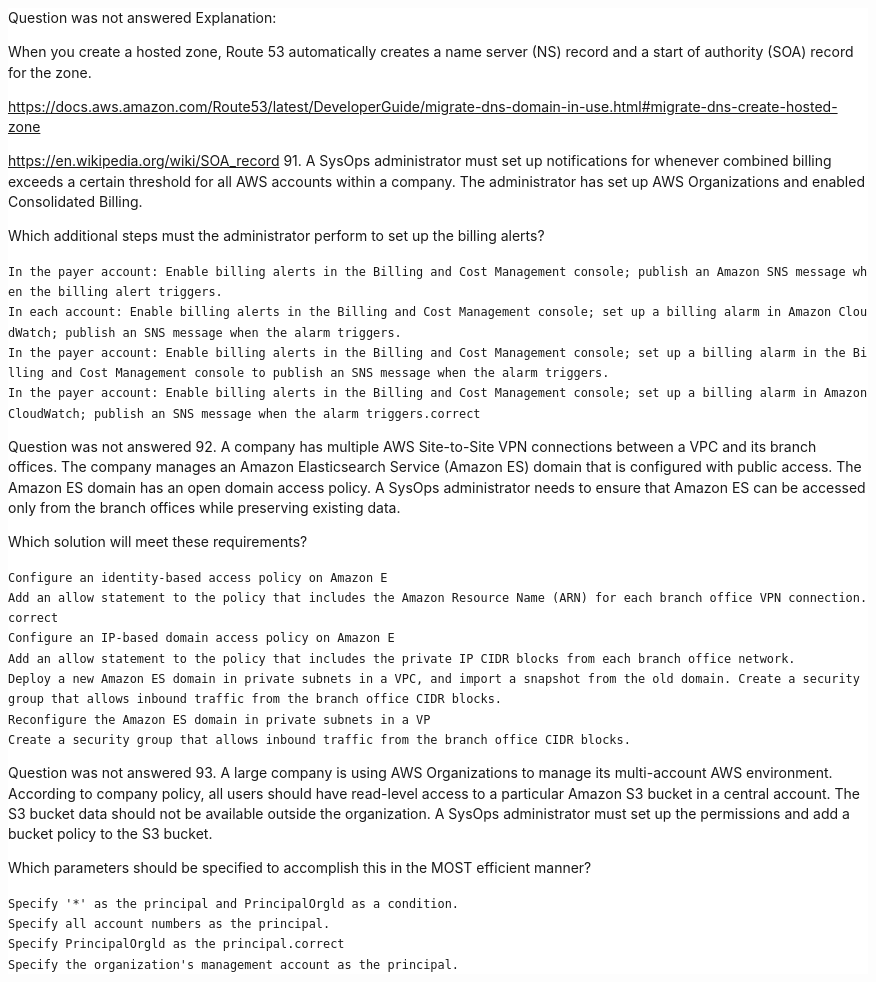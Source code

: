 Question was not answered
Explanation:

When you create a hosted zone, Route 53 automatically creates a name server (NS) record and a start of authority (SOA) record for the zone.

https://docs.aws.amazon.com/Route53/latest/DeveloperGuide/migrate-dns-domain-in-use.html#migrate-dns-create-hosted-zone

https://en.wikipedia.org/wiki/SOA_record
91. A SysOps administrator must set up notifications for whenever combined billing exceeds a certain threshold for all AWS accounts within a company. The administrator has set up AWS Organizations and enabled Consolidated Billing.

Which additional steps must the administrator perform to set up the billing alerts?

    In the payer account: Enable billing alerts in the Billing and Cost Management console; publish an Amazon SNS message when the billing alert triggers.
    In each account: Enable billing alerts in the Billing and Cost Management console; set up a billing alarm in Amazon CloudWatch; publish an SNS message when the alarm triggers.
    In the payer account: Enable billing alerts in the Billing and Cost Management console; set up a billing alarm in the Billing and Cost Management console to publish an SNS message when the alarm triggers.
    In the payer account: Enable billing alerts in the Billing and Cost Management console; set up a billing alarm in Amazon CloudWatch; publish an SNS message when the alarm triggers.correct

Question was not answered
92. A company has multiple AWS Site-to-Site VPN connections between a VPC and its branch offices. The company manages an Amazon Elasticsearch Service (Amazon ES) domain that is configured with public access. The Amazon ES domain has an open domain access policy. A SysOps administrator needs to ensure that Amazon ES can be accessed only from the branch offices while preserving existing data.

Which solution will meet these requirements?

    Configure an identity-based access policy on Amazon E
    Add an allow statement to the policy that includes the Amazon Resource Name (ARN) for each branch office VPN connection.correct
    Configure an IP-based domain access policy on Amazon E
    Add an allow statement to the policy that includes the private IP CIDR blocks from each branch office network.
    Deploy a new Amazon ES domain in private subnets in a VPC, and import a snapshot from the old domain. Create a security group that allows inbound traffic from the branch office CIDR blocks.
    Reconfigure the Amazon ES domain in private subnets in a VP
    Create a security group that allows inbound traffic from the branch office CIDR blocks.

Question was not answered
93. A large company is using AWS Organizations to manage its multi-account AWS environment. According to company policy, all users should have read-level access to a particular Amazon S3 bucket in a central account. The S3 bucket data should not be available outside the organization. A SysOps administrator must set up the permissions and add a bucket policy to the S3 bucket.

Which parameters should be specified to accomplish this in the MOST efficient manner?

    Specify '*' as the principal and PrincipalOrgld as a condition.
    Specify all account numbers as the principal.
    Specify PrincipalOrgld as the principal.correct
    Specify the organization's management account as the principal.
